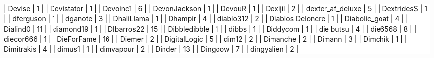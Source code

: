 | Devise | 1 |
| Devistator | 1 |
| Devoinc1 | 6 |
| DevonJackson | 1 |
| DevouR | 1 |
| Dexijil | 2 |
| dexter\_af\_deluxe | 5 |
| DextridesS | 1 |
| dferguson | 1 |
| dganote | 3 |
| DhaliLlama | 1 |
| Dhampir | 4 |
| diablo312 | 2 |
| Diablos Deloncre | 1 |
| Diabolic\_goat | 4 |
| Dialind0 | 11 |
| diamond19 | 1 |
| DIbarros22 | 15 |
| Dibbledibble | 1 |
| dibbs | 1 |
| Diddycom | 1 |
| die butsu | 4 |
| die6568 | 8 |
| diecor666 | 1 |
| DieForFame | 16 |
| Diemer | 2 |
| DigitalLogic | 5 |
| dim12 | 2 |
| Dimanche | 2 |
| Dimann | 3 |
| Dimchik | 1 |
| Dimitrakis | 4 |
| dimus1 | 1 |
| dimvapour | 2 |
| Dinder | 13 |
| Dingoow | 7 |
| dingyalien | 2 |
